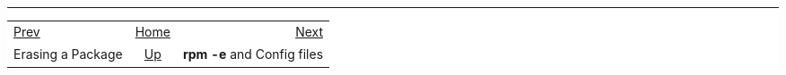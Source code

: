 <div class="NAVFOOTER">

-----

|                                           |                         |                                            |
| :---------------------------------------- | :---------------------: | -----------------------------------------: |
| [Prev](s1-rpm-erase-erasing-package.html) |   [Home](index.html)    | [Next](s1-rpm-erase-and-config-files.html) |
| Erasing a Package                         | [Up](ch-rpm-erase.html) |                **rpm -e** and Config files |

</div>
